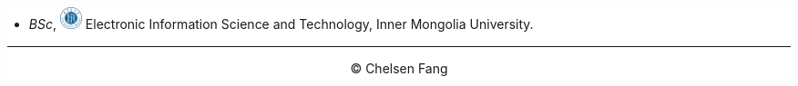 - *BSc*, <a href="https://www.imu.edu.cn/"><img class="svg" src="/images/others/imu.png" width="24pt"></a> Electronic Information Science and Technology, Inner Mongolia University. 




<div id="footer">
	<div id="footer-text"></div>
</div>
<hr>


<script type='text/javascript' id='clustrmaps' src='//cdn.clustrmaps.com/map_v2.js?cl=999595&w=a&t=tt&d=q6JZWGXT2IjFkdr3egU1Ascp9OxJ72R8tOQbnf6EJfw&co=ffffff&cmo=3acc3a&cmn=ff5353&ct=808080'></script>
<p style="text-align:center;">&copy; Chelsen Fang</p>

